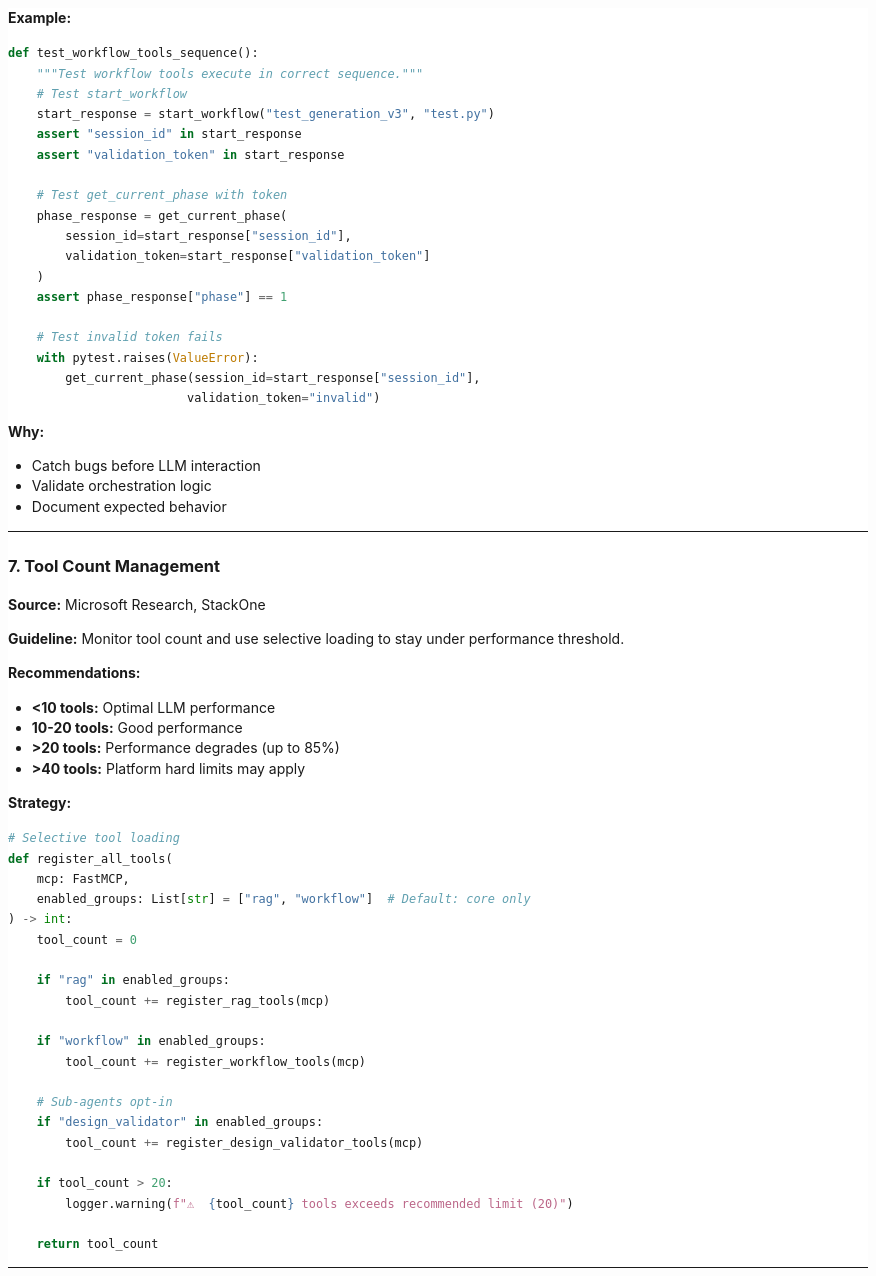 **Example:**
```python
def test_workflow_tools_sequence():
    """Test workflow tools execute in correct sequence."""
    # Test start_workflow
    start_response = start_workflow("test_generation_v3", "test.py")
    assert "session_id" in start_response
    assert "validation_token" in start_response
    
    # Test get_current_phase with token
    phase_response = get_current_phase(
        session_id=start_response["session_id"],
        validation_token=start_response["validation_token"]
    )
    assert phase_response["phase"] == 1
    
    # Test invalid token fails
    with pytest.raises(ValueError):
        get_current_phase(session_id=start_response["session_id"], 
                         validation_token="invalid")
```

**Why:**
- Catch bugs before LLM interaction
- Validate orchestration logic
- Document expected behavior

---

### 7. Tool Count Management

**Source:** Microsoft Research, StackOne

**Guideline:** Monitor tool count and use selective loading to stay under performance threshold.

**Recommendations:**
- **<10 tools:** Optimal LLM performance
- **10-20 tools:** Good performance
- **>20 tools:** Performance degrades (up to 85%)
- **>40 tools:** Platform hard limits may apply

**Strategy:**
```python
# Selective tool loading
def register_all_tools(
    mcp: FastMCP,
    enabled_groups: List[str] = ["rag", "workflow"]  # Default: core only
) -> int:
    tool_count = 0
    
    if "rag" in enabled_groups:
        tool_count += register_rag_tools(mcp)
    
    if "workflow" in enabled_groups:
        tool_count += register_workflow_tools(mcp)
    
    # Sub-agents opt-in
    if "design_validator" in enabled_groups:
        tool_count += register_design_validator_tools(mcp)
    
    if tool_count > 20:
        logger.warning(f"⚠️  {tool_count} tools exceeds recommended limit (20)")
    
    return tool_count
```

---